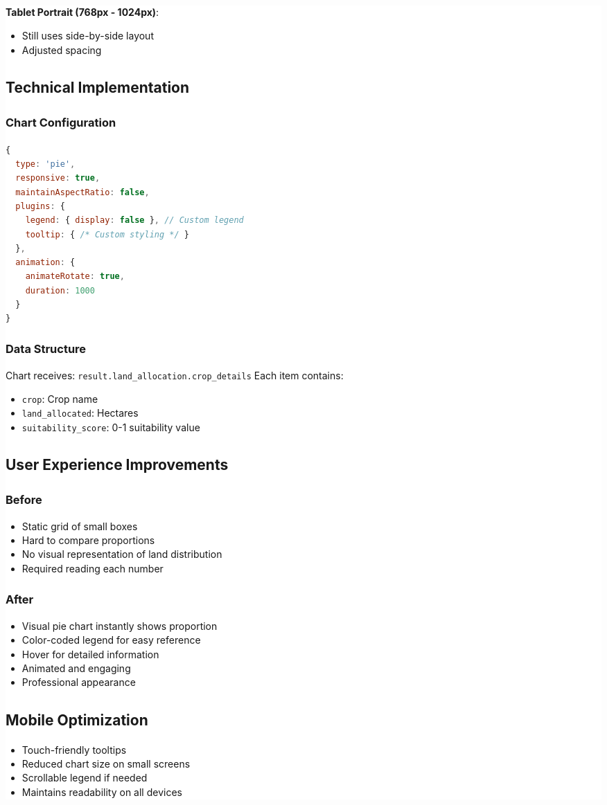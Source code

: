 **Tablet Portrait (768px - 1024px)**:
- Still uses side-by-side layout
- Adjusted spacing

## Technical Implementation

### Chart Configuration
```javascript
{
  type: 'pie',
  responsive: true,
  maintainAspectRatio: false,
  plugins: {
    legend: { display: false }, // Custom legend
    tooltip: { /* Custom styling */ }
  },
  animation: {
    animateRotate: true,
    duration: 1000
  }
}
```

### Data Structure
Chart receives: `result.land_allocation.crop_details`
Each item contains:
- `crop`: Crop name
- `land_allocated`: Hectares
- `suitability_score`: 0-1 suitability value

## User Experience Improvements

### Before
- Static grid of small boxes
- Hard to compare proportions
- No visual representation of land distribution
- Required reading each number

### After  
- Visual pie chart instantly shows proportion
- Color-coded legend for easy reference
- Hover for detailed information
- Animated and engaging
- Professional appearance

## Mobile Optimization

- Touch-friendly tooltips
- Reduced chart size on small screens
- Scrollable legend if needed
- Maintains readability on all devices
